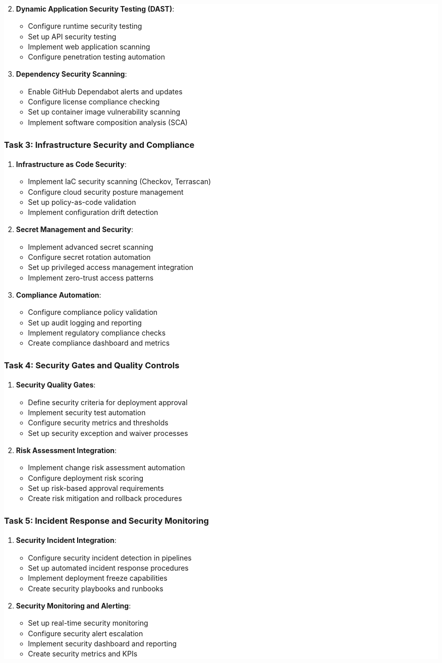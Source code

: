 2. **Dynamic Application Security Testing (DAST)**:
   - Configure runtime security testing
   - Set up API security testing
   - Implement web application scanning
   - Configure penetration testing automation

3. **Dependency Security Scanning**:
   - Enable GitHub Dependabot alerts and updates
   - Configure license compliance checking
   - Set up container image vulnerability scanning
   - Implement software composition analysis (SCA)

### Task 3: Infrastructure Security and Compliance
1. **Infrastructure as Code Security**:
   - Implement IaC security scanning (Checkov, Terrascan)
   - Configure cloud security posture management
   - Set up policy-as-code validation
   - Implement configuration drift detection

2. **Secret Management and Security**:
   - Implement advanced secret scanning
   - Configure secret rotation automation
   - Set up privileged access management integration
   - Implement zero-trust access patterns

3. **Compliance Automation**:
   - Configure compliance policy validation
   - Set up audit logging and reporting
   - Implement regulatory compliance checks
   - Create compliance dashboard and metrics

### Task 4: Security Gates and Quality Controls
1. **Security Quality Gates**:
   - Define security criteria for deployment approval
   - Implement security test automation
   - Configure security metrics and thresholds
   - Set up security exception and waiver processes

2. **Risk Assessment Integration**:
   - Implement change risk assessment automation
   - Configure deployment risk scoring
   - Set up risk-based approval requirements
   - Create risk mitigation and rollback procedures

### Task 5: Incident Response and Security Monitoring
1. **Security Incident Integration**:
   - Configure security incident detection in pipelines
   - Set up automated incident response procedures
   - Implement deployment freeze capabilities
   - Create security playbooks and runbooks

2. **Security Monitoring and Alerting**:
   - Set up real-time security monitoring
   - Configure security alert escalation
   - Implement security dashboard and reporting
   - Create security metrics and KPIs
